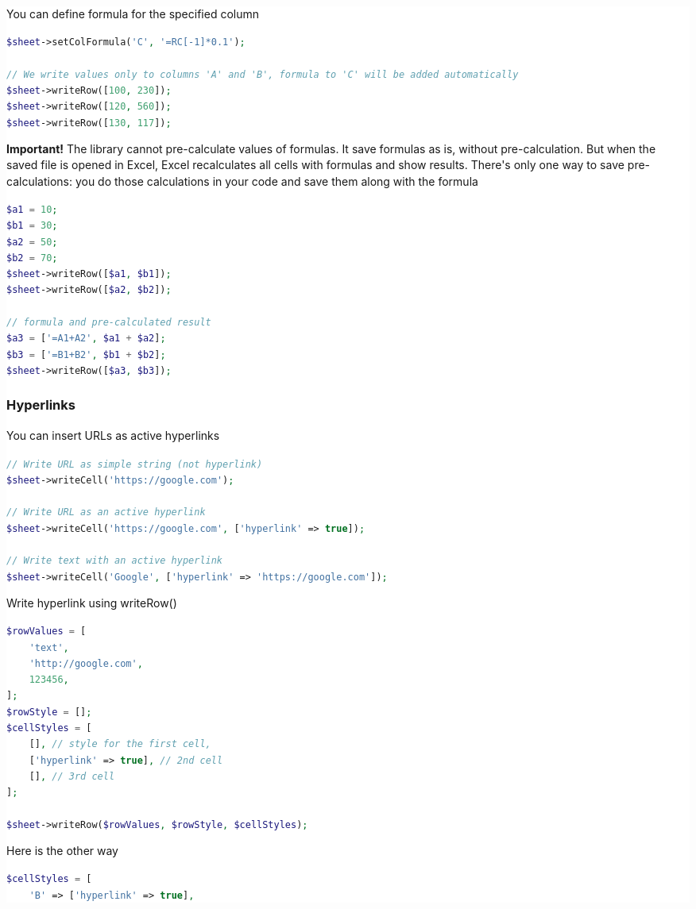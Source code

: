 You can define formula for the specified column

```php
$sheet->setColFormula('C', '=RC[-1]*0.1');

// We write values only to columns 'A' and 'B', formula to 'C' will be added automatically
$sheet->writeRow([100, 230]);
$sheet->writeRow([120, 560]);
$sheet->writeRow([130, 117]);
```

**Important!** The library cannot pre-calculate values of formulas. It save formulas as is, without pre-calculation.
But when the saved file is opened in Excel, Excel recalculates all cells with formulas and show results.
There's only one way to save pre-calculations: you do those calculations in your code and save them along with the formula
```php
$a1 = 10;
$b1 = 30;
$a2 = 50;
$b2 = 70;
$sheet->writeRow([$a1, $b1]);
$sheet->writeRow([$a2, $b2]);

// formula and pre-calculated result
$a3 = ['=A1+A2', $a1 + $a2];
$b3 = ['=B1+B2', $b1 + $b2];
$sheet->writeRow([$a3, $b3]);
```


### Hyperlinks
You can insert URLs as active hyperlinks

```php
// Write URL as simple string (not hyperlink)
$sheet->writeCell('https://google.com');

// Write URL as an active hyperlink
$sheet->writeCell('https://google.com', ['hyperlink' => true]);

// Write text with an active hyperlink
$sheet->writeCell('Google', ['hyperlink' => 'https://google.com']);

```
Write hyperlink using writeRow()

```php
$rowValues = [
    'text',
    'http://google.com',
    123456,
];
$rowStyle = [];
$cellStyles = [
    [], // style for the first cell,
    ['hyperlink' => true], // 2nd cell
    [], // 3rd cell
];

$sheet->writeRow($rowValues, $rowStyle, $cellStyles);
```
Here is the other way
```php
$cellStyles = [
    'B' => ['hyperlink' => true],
```
